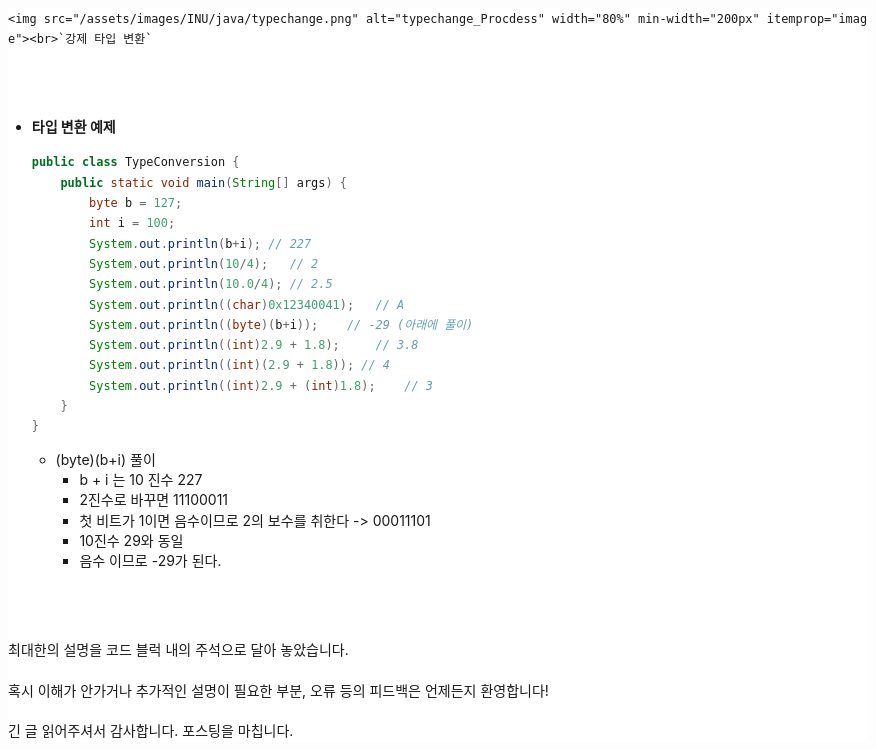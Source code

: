     <img src="/assets/images/INU/java/typechange.png" alt="typechange_Procdess" width="80%" min-width="200px" itemprop="image"><br>`강제 타입 변환`

<br><br>

- **타입 변환 예제**
    ```java
    public class TypeConversion {
        public static void main(String[] args) {
            byte b = 127;
            int i = 100;
            System.out.println(b+i); // 227
            System.out.println(10/4);   // 2
            System.out.println(10.0/4); // 2.5
            System.out.println((char)0x12340041);   // A
            System.out.println((byte)(b+i));    // -29 (아래에 풀이)
            System.out.println((int)2.9 + 1.8);     // 3.8
            System.out.println((int)(2.9 + 1.8)); // 4
            System.out.println((int)2.9 + (int)1.8);    // 3
        } 
    }
    ```
    - (byte)(b+i) 풀이
      - b + i 는 10 진수 227
      - 2진수로 바꾸면 11100011
      - 첫 비트가 1이면 음수이므로 2의 보수를 취한다 -> 00011101
      - 10진수 29와 동일
      - 음수 이므로 -29가 된다.









    



<br><br>

최대한의 설명을 코드 블럭 내의 주석으로 달아 놓았습니다.<br><br>
혹시 이해가 안가거나 추가적인 설명이 필요한 부분, 오류 등의 피드백은 언제든지 환영합니다!<br><br>
긴 글 읽어주셔서 감사합니다. 포스팅을 마칩니다.<br>
